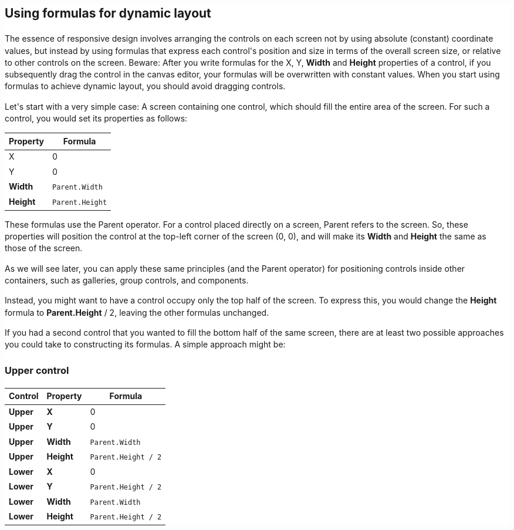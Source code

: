 ## Using formulas for dynamic layout

The essence of responsive design involves arranging the controls on each screen not by using absolute (constant) coordinate values, but instead by using formulas that express each control's position and size in terms of the overall screen size, or relative to other controls on the screen.
Beware: After you write formulas for the X, Y, **Width** and **Height** properties of a control, if you subsequently drag the control in the canvas editor, your formulas will be overwritten with constant values. When you start using formulas to achieve dynamic layout, you should avoid dragging controls.

Let's start with a very simple case: A screen containing one control, which should fill the entire area of the screen. For such a control, you would set its properties as follows:

| Property      | Formula            |
|--------|---------------|
| X      | 0             |
| Y      | 0             |
| **Width**  | `Parent.Width`  |
| **Height** | `Parent.Height` |

These formulas use the Parent operator. For a control placed directly on a screen, Parent refers to the screen. So, these properties will position the control at the top-left corner of the screen (0, 0), and will make its **Width** and **Height** the same as those of the screen.

As we will see later, you can apply these same principles (and the Parent operator) for positioning controls inside other containers, such as galleries, group controls, and components.

Instead, you might want to have a control occupy only the top half of the screen. To express this, you would change the **Height** formula to **Parent.Height** / 2, leaving the other formulas unchanged.

If you had a second control that you wanted to fill the bottom half of the same screen, there are at least two possible approaches you could take to constructing its formulas. A simple approach might be:

### Upper control

| Control | Property | Formula           |
|-|----------|-------------------|
| **Upper** | **X**        | 0                 |
| **Upper** | **Y**        | 0                 |
| **Upper** | **Width**    | `Parent.Width`      |
| **Upper** | **Height**   | `Parent.Height / 2` |
| **Lower** | **X**        | 0                 |
| **Lower** | **Y**        | `Parent.Height / 2` |
| **Lower** | **Width**    | `Parent.Width`      |
| **Lower** | **Height**   | `Parent.Height / 2` |

